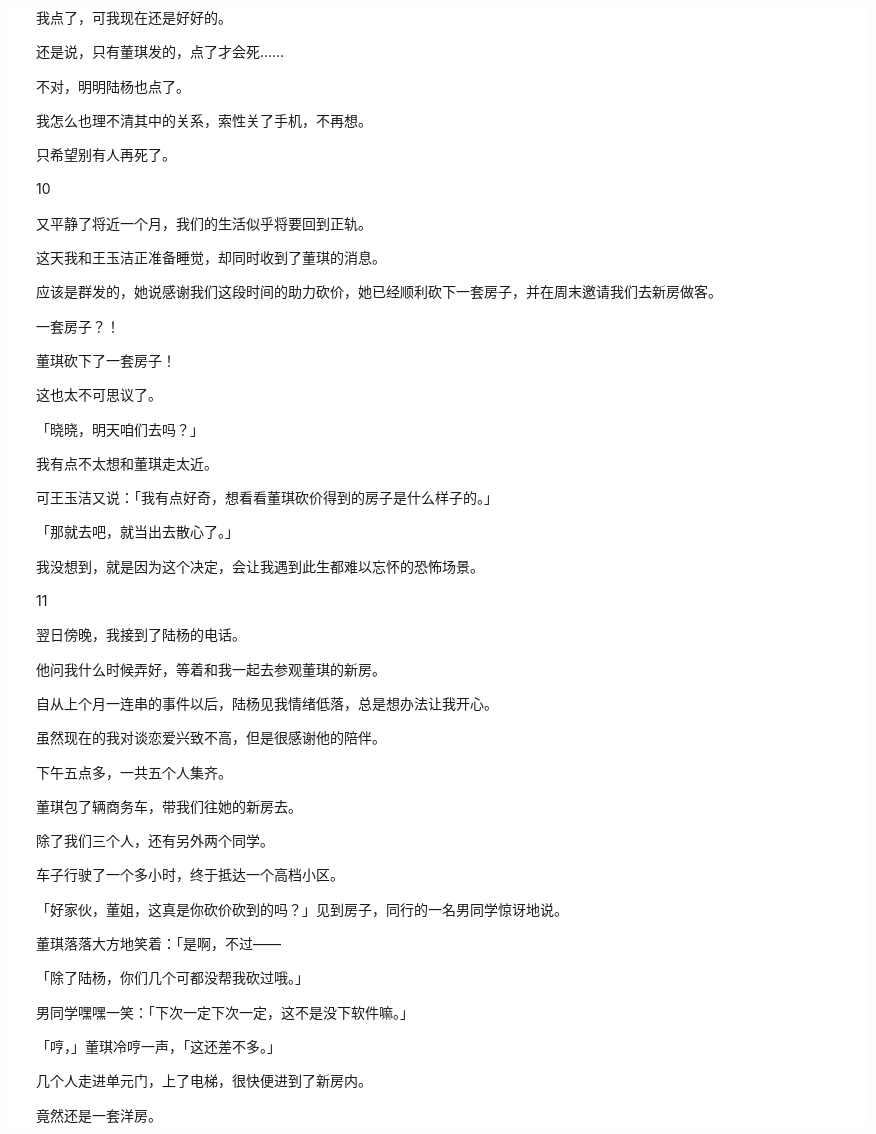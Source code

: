 &emsp;&emsp;我点了，可我现在还是好好的。  
  
&emsp;&emsp;还是说，只有董琪发的，点了才会死……  
  
&emsp;&emsp;不对，明明陆杨也点了。  
  
&emsp;&emsp;我怎么也理不清其中的关系，索性关了手机，不再想。  
  
&emsp;&emsp;只希望别有人再死了。  
  
&emsp;&emsp;10  
  
&emsp;&emsp;又平静了将近一个月，我们的生活似乎将要回到正轨。  
  
&emsp;&emsp;这天我和王玉洁正准备睡觉，却同时收到了董琪的消息。  
  
&emsp;&emsp;应该是群发的，她说感谢我们这段时间的助力砍价，她已经顺利砍下一套房子，并在周末邀请我们去新房做客。  
  
&emsp;&emsp;一套房子？！  
  
&emsp;&emsp;董琪砍下了一套房子！  
  
&emsp;&emsp;这也太不可思议了。  
  
&emsp;&emsp;「晓晓，明天咱们去吗？」  
  
&emsp;&emsp;我有点不太想和董琪走太近。  
  
&emsp;&emsp;可王玉洁又说：「我有点好奇，想看看董琪砍价得到的房子是什么样子的。」  
  
&emsp;&emsp;「那就去吧，就当出去散心了。」  
  
&emsp;&emsp;我没想到，就是因为这个决定，会让我遇到此生都难以忘怀的恐怖场景。  
  
&emsp;&emsp;11  
  
&emsp;&emsp;翌日傍晚，我接到了陆杨的电话。  
  
&emsp;&emsp;他问我什么时候弄好，等着和我一起去参观董琪的新房。  
  
&emsp;&emsp;自从上个月一连串的事件以后，陆杨见我情绪低落，总是想办法让我开心。  
  
&emsp;&emsp;虽然现在的我对谈恋爱兴致不高，但是很感谢他的陪伴。  
  
&emsp;&emsp;下午五点多，一共五个人集齐。  
  
&emsp;&emsp;董琪包了辆商务车，带我们往她的新房去。  
  
&emsp;&emsp;除了我们三个人，还有另外两个同学。  
  
&emsp;&emsp;车子行驶了一个多小时，终于抵达一个高档小区。  
  
&emsp;&emsp;「好家伙，董姐，这真是你砍价砍到的吗？」见到房子，同行的一名男同学惊讶地说。  
  
&emsp;&emsp;董琪落落大方地笑着：「是啊，不过——  
  
&emsp;&emsp;「除了陆杨，你们几个可都没帮我砍过哦。」  
  
&emsp;&emsp;男同学嘿嘿一笑：「下次一定下次一定，这不是没下软件嘛。」  
  
&emsp;&emsp;「哼，」董琪冷哼一声，「这还差不多。」  
  
&emsp;&emsp;几个人走进单元门，上了电梯，很快便进到了新房内。  
  
&emsp;&emsp;竟然还是一套洋房。  
  